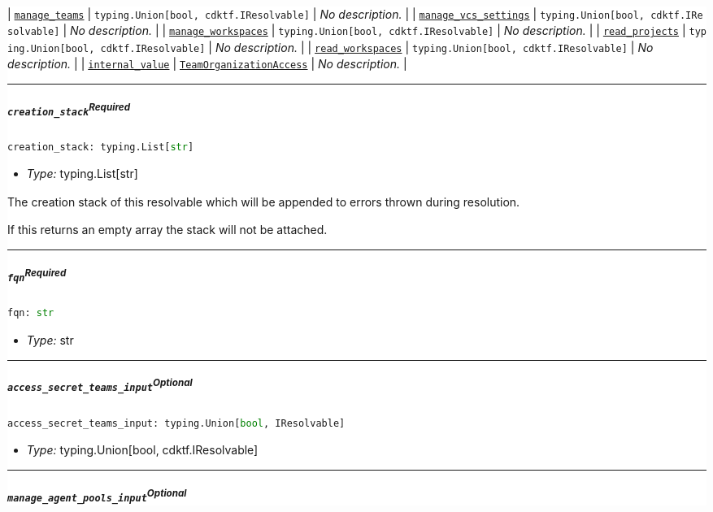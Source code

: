 | <code><a href="#@cdktf/provider-tfe.team.TeamOrganizationAccessOutputReference.property.manageTeams">manage_teams</a></code> | <code>typing.Union[bool, cdktf.IResolvable]</code> | *No description.* |
| <code><a href="#@cdktf/provider-tfe.team.TeamOrganizationAccessOutputReference.property.manageVcsSettings">manage_vcs_settings</a></code> | <code>typing.Union[bool, cdktf.IResolvable]</code> | *No description.* |
| <code><a href="#@cdktf/provider-tfe.team.TeamOrganizationAccessOutputReference.property.manageWorkspaces">manage_workspaces</a></code> | <code>typing.Union[bool, cdktf.IResolvable]</code> | *No description.* |
| <code><a href="#@cdktf/provider-tfe.team.TeamOrganizationAccessOutputReference.property.readProjects">read_projects</a></code> | <code>typing.Union[bool, cdktf.IResolvable]</code> | *No description.* |
| <code><a href="#@cdktf/provider-tfe.team.TeamOrganizationAccessOutputReference.property.readWorkspaces">read_workspaces</a></code> | <code>typing.Union[bool, cdktf.IResolvable]</code> | *No description.* |
| <code><a href="#@cdktf/provider-tfe.team.TeamOrganizationAccessOutputReference.property.internalValue">internal_value</a></code> | <code><a href="#@cdktf/provider-tfe.team.TeamOrganizationAccess">TeamOrganizationAccess</a></code> | *No description.* |

---

##### `creation_stack`<sup>Required</sup> <a name="creation_stack" id="@cdktf/provider-tfe.team.TeamOrganizationAccessOutputReference.property.creationStack"></a>

```python
creation_stack: typing.List[str]
```

- *Type:* typing.List[str]

The creation stack of this resolvable which will be appended to errors thrown during resolution.

If this returns an empty array the stack will not be attached.

---

##### `fqn`<sup>Required</sup> <a name="fqn" id="@cdktf/provider-tfe.team.TeamOrganizationAccessOutputReference.property.fqn"></a>

```python
fqn: str
```

- *Type:* str

---

##### `access_secret_teams_input`<sup>Optional</sup> <a name="access_secret_teams_input" id="@cdktf/provider-tfe.team.TeamOrganizationAccessOutputReference.property.accessSecretTeamsInput"></a>

```python
access_secret_teams_input: typing.Union[bool, IResolvable]
```

- *Type:* typing.Union[bool, cdktf.IResolvable]

---

##### `manage_agent_pools_input`<sup>Optional</sup> <a name="manage_agent_pools_input" id="@cdktf/provider-tfe.team.TeamOrganizationAccessOutputReference.property.manageAgentPoolsInput"></a>
